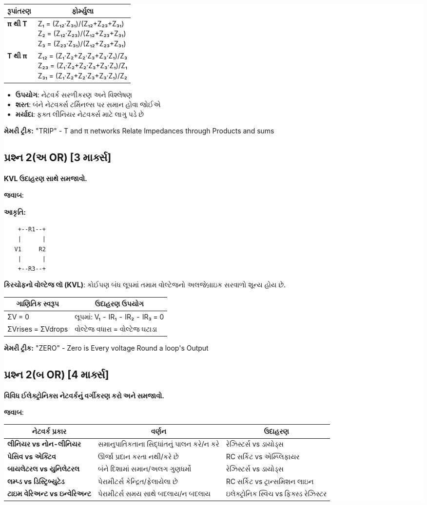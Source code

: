 | રૂપાંતરણ | ફોર્મ્યુલા |
|------------|----------|
| **π થી T** | Z₁ = (Z₁₂·Z₃₁)/(Z₁₂+Z₂₃+Z₃₁) <br> Z₂ = (Z₁₂·Z₂₃)/(Z₁₂+Z₂₃+Z₃₁) <br> Z₃ = (Z₂₃·Z₃₁)/(Z₁₂+Z₂₃+Z₃₁) |
| **T થી π** | Z₁₂ = (Z₁·Z₂+Z₂·Z₃+Z₃·Z₁)/Z₃ <br>Z₂₃ = (Z₁·Z₂+Z₂·Z₃+Z₃·Z₁)/Z₁ <br>Z₃₁ = (Z₁·Z₂+Z₂·Z₃+Z₃·Z₁)/Z₂ |

- **ઉપયોગ**: નેટવર્ક સરળીકરણ અને વિશ્લેષણ
- **શરત**: બંને નેટવર્ક્સ ટર્મિનલ્સ પર સમાન હોવા જોઈએ
- **મર્યાદા**: ફક્ત લીનિયર નેટવર્ક્સ માટે લાગુ પડે છે

**મેમરી ટ્રીક:** "TRIP" - T and π networks Relate Impedances through Products and sums

## પ્રશ્ન 2(અ OR) [3 માર્ક્સ]

**KVL ઉદાહરણ સાથે સમજાવો.**

**જવાબ**:

**આકૃતિ:**

```goat
    +--R1--+
    |      |
   V1     R2
    |      |
    +--R3--+
```

**કિરચોફનો વોલ્ટેજ લૉ (KVL)**: કોઈપણ બંધ લૂપમાં તમામ વોલ્ટેજનો અલજેબ્રાઇક સરવાળો શૂન્ય હોય છે.

| ગાણિતિક સ્વરૂપ | ઉદાહરણ ઉપયોગ |
|-------------------|---------------------|
| ΣV = 0 | લૂપમાં: V₁ - IR₁ - IR₂ - IR₃ = 0 |
| ΣVrises = ΣVdrops | વોલ્ટેજ વધારા = વોલ્ટેજ ઘટાડા |

**મેમરી ટ્રીક:** "ZERO" - Zero is Every voltage Round a loop's Output

## પ્રશ્ન 2(બ OR) [4 માર્ક્સ]

**વિવિધ ઈલેક્ટ્રોનિક્સ નેટવર્કનું વર્ગીકરણ કરો અને સમજાવો.**

**જવાબ**:

| નેટવર્ક પ્રકાર | વર્ણન | ઉદાહરણ |
|--------------|-------------|---------|
| **લીનિયર vs નોન-લીનિયર** | સમાનુપાતિકતાના સિદ્ધાંતનું પાલન કરે/ન કરે | રેઝિસ્ટર્સ vs ડાયોડ્સ |
| **પેસિવ vs એક્ટિવ** | ઊર્જા પ્રદાન કરતા નથી/કરે છે | RC સર્કિટ vs એમ્પ્લિફાયર |
| **બાયલેટરલ vs યુનિલેટરલ** | બંને દિશામાં સમાન/અલગ ગુણધર્મો | રેઝિસ્ટર્સ vs ડાયોડ્સ |
| **લમ્પ્ડ vs ડિસ્ટ્રિબ્યુટેડ** | પેરામીટર્સ કેન્દ્રિત/ફેલાયેલા છે | RC સર્કિટ vs ટ્રાન્સમિશન લાઇન |
| **ટાઇમ વેરિઅન્ટ vs ઇન્વેરિઅન્ટ** | પેરામીટર્સ સમય સાથે બદલાય/ન બદલાય | ઇલેક્ટ્રોનિક સ્વિચ vs ફિક્સ્ડ રેઝિસ્ટર |
